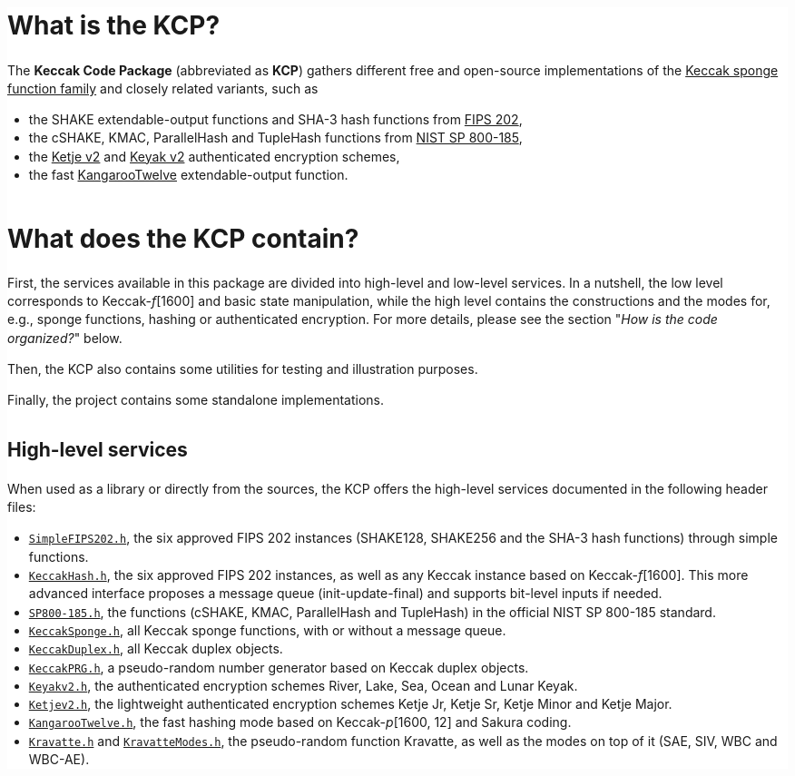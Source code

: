 # What is the KCP?

The **Keccak Code Package** (abbreviated as **KCP**) gathers different free and open-source implementations of the [Keccak sponge function family](http://keccak.noekeon.org/)
and closely related variants, such as

* the SHAKE extendable-output functions and SHA-3 hash functions from [FIPS 202][fips202_standard],
* the cSHAKE, KMAC, ParallelHash and TupleHash functions from [NIST SP 800-185][sp800_185_standard],
* the [Ketje v2][caesar_ketje] and [Keyak v2][caesar_keyak] authenticated encryption schemes,
* the fast [KangarooTwelve][k12] extendable-output function.



# What does the KCP contain?

First, the services available in this package are divided into high-level and low-level services. In a nutshell, the low level corresponds to Keccak-_f_[1600] and basic state manipulation, while the high level contains the constructions and the modes for, e.g., sponge functions, hashing or authenticated encryption. For more details, please see the section "_How is the code organized?_" below.

Then, the KCP also contains some utilities for testing and illustration purposes.

Finally, the project contains some standalone implementations.


## High-level services

When used as a library or directly from the sources, the KCP offers the high-level services documented in the following header files:

* [`SimpleFIPS202.h`](Modes/SimpleFIPS202.h), the six approved FIPS 202 instances (SHAKE128, SHAKE256 and the SHA-3 hash functions) through simple functions.
* [`KeccakHash.h`](Modes/KeccakHash.h), the six approved FIPS 202 instances, as well as any Keccak instance based on Keccak-_f_[1600]. This more advanced interface proposes a message queue (init-update-final) and supports bit-level inputs if needed.
* [`SP800-185.h`](Modes/SP800-185.h), the functions (cSHAKE, KMAC, ParallelHash and TupleHash) in the official NIST SP 800-185 standard.
* [`KeccakSponge.h`](Constructions/KeccakSponge.h), all Keccak sponge functions, with or without a message queue.
* [`KeccakDuplex.h`](Constructions/KeccakDuplex.h), all Keccak duplex objects.
* [`KeccakPRG.h`](Modes/KeccakPRG.h), a pseudo-random number generator based on Keccak duplex objects.
* [`Keyakv2.h`](Modes/Keyakv2.h), the authenticated encryption schemes River, Lake, Sea, Ocean and Lunar Keyak.
* [`Ketjev2.h`](Ketje/Ketjev2.h), the lightweight authenticated encryption schemes Ketje Jr, Ketje Sr, Ketje Minor and Ketje Major.
* [`KangarooTwelve.h`](Modes/KangarooTwelve.h), the fast hashing mode based on Keccak-_p_[1600, 12] and Sakura coding.
* [`Kravatte.h`](Constructions/Kravatte.h) and [`KravatteModes.h`](Modes/KravatteModes.h), the pseudo-random function Kravatte, as well as the modes on top of it (SAE, SIV, WBC and WBC-AE).



[sakura]: http://keccak.noekeon.org/Sakura.pdf "Sakura: a flexible coding for tree hashing"
[keccakinterface]: http://keccak.noekeon.org/NoteSoftwareInterface.pdf
[SHA3workshop2014]: http://csrc.nist.gov/groups/ST/hash/sha-3/Aug2014/index.html
[KCPslides]: http://csrc.nist.gov/groups/ST/hash/sha-3/Aug2014/documents/vanassche_keccak_code.pdf
[FOSDEM2017]: https://fosdem.org/2017/schedule/event/keccak/
[slidesAtFOSDEM2017]: https://fosdem.org/2017/schedule/event/keccak/attachments/slides/1692/export/events/attachments/keccak/slides/1692/KeccakAtFOSDEM2017.pdf
[fips202_standard]: http://nvlpubs.nist.gov/nistpubs/FIPS/NIST.FIPS.202.pdf "FIPS 202 standard"
[sp800_185_standard]: https://doi.org/10.6028/NIST.SP.800-185 "NIST SP 800-185 standard"
[caesar_ketje]: http://ketje.noekeon.org/
[caesar_keyak]: http://keyak.noekeon.org/
[k12]: http://keccak.noekeon.org/KangarooTwelve.pdf
[SPEEDB]: http://ccccspeed.win.tue.nl/
[paperAtSPEEDB]: http://ccccspeed.win.tue.nl/papers/KeccakSoftware.pdf
[slidesAtSPEEDB]: http://ccccspeed.win.tue.nl/presentations/KeccakSoftware-slides.pdf